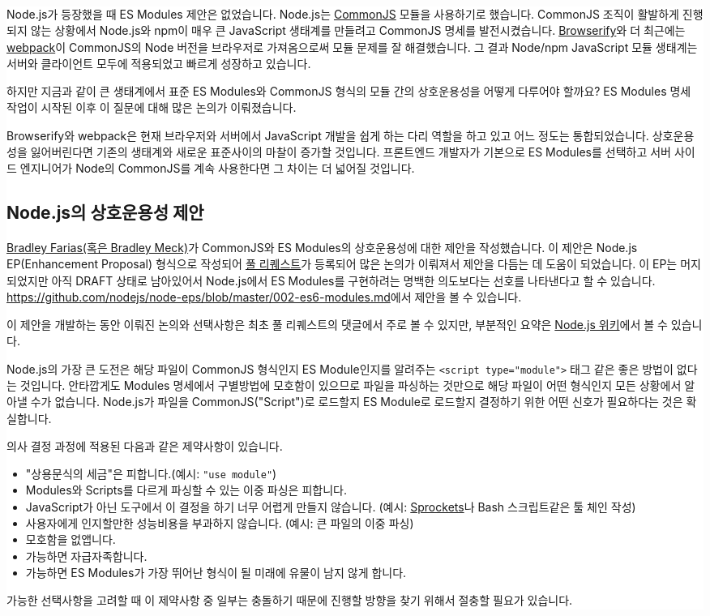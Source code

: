 Node.js가 등장했을 때 ES Modules 제안은 없었습니다. Node.js는
[CommonJS](https://en.wikipedia.org/wiki/CommonJS) 모듈을 사용하기로 했습니다.
CommonJS 조직이 활발하게 진행되지 않는 상황에서 Node.js와 npm이 매우 큰 JavaScript 생태계를
만들려고 CommonJS 명세를 발전시켰습니다. [Browserify](http://browserify.org/)와 더 최근에는
[webpack](https://webpack.github.io/)이 CommonJS의 Node 버전을 브라우저로 가져옴으로써
모듈 문제를 잘 해결했습니다. 그 결과 Node/npm JavaScript 모듈 생태계는 서버와 클라이언트 모두에
적용되었고 빠르게 성장하고 있습니다.

하지만 지금과 같이 큰 생태계에서 표준 ES Modules와 CommonJS 형식의 모듈 간의 상호운용성을 어떻게
다루어야 할까요? ES Modules 명세 작업이 시작된 이후 이 질문에 대해 많은 논의가 이뤄졌습니다.


Browserify와 webpack은 현재 브라우저와 서버에서 JavaScript 개발을 쉽게 하는 다리 역할을 하고
있고 어느 정도는 통합되었습니다. 상호운용성을 잃어버린다면 기존의 생태계와 새로운 표준사이의 마찰이
증가할 것입니다. 프론트엔드 개발자가 기본으로 ES Modules를 선택하고 서버 사이드 엔지니어가 Node의
CommonJS를 계속 사용한다면 그 차이는 더 넓어질 것입니다.



## Node.js의 상호운용성 제안

[Bradley Farias(혹은 Bradley Meck)](https://twitter.com/bradleymeck)가
CommonJS와 ES Modules의 상호운용성에 대한 제안을 작성했습니다. 이 제안은
Node.js EP(Enhancement Proposal) 형식으로 작성되어
[풀 리퀘스트](https://github.com/nodejs/node-eps/pull/3)가 등록되어 많은 논의가 이뤄져서
제안을 다듬는 데 도움이 되었습니다. 이 EP는 머지되었지만 아직 DRAFT 상태로 남아있어서 Node.js에서
ES Modules를 구현하려는 명백한 의도보다는 선호를 나타낸다고 할 수 있습니다.
<https://github.com/nodejs/node-eps/blob/master/002-es6-modules.md>에서
제안을 볼 수 있습니다.

이 제안을 개발하는 동안 이뤄진 논의와 선택사항은 최초 풀 리퀘스트의 댓글에서 주로 볼 수 있지만,
부분적인 요약은
[Node.js 위키](https://github.com/nodejs/node/wiki/ES6-Module-Detection-in-Node)에서
볼 수 있습니다.



Node.js의 가장 큰 도전은 해당 파일이 CommonJS 형식인지 ES Module인지를 알려주는
`<script type="module">` 태그 같은 좋은 방법이 없다는 것입니다. 안타깝게도 Modules 명세에서
구별방법에 모호함이 있으므로 파일을 파싱하는 것만으로 해당 파일이 어떤 형식인지 모든 상황에서 알아낼
수가 없습니다. Node.js가 파일을 CommonJS("Script")로 로드할지 ES Module로 로드할지 결정하기
위한 어떤 신호가 필요하다는 것은 확실합니다.


의사 결정 과정에 적용된 다음과 같은 제약사항이 있습니다.

* "상용문식의 세금"은 피합니다.(예시: `"use module"`)
* Modules와 Scripts를 다르게 파싱할 수 있는 이중 파싱은 피합니다.
* JavaScript가 아닌 도구에서 이 결정을 하기 너무 어렵게 만들지 않습니다.
  (예시: [Sprockets](https://github.com/rails/sprockets)나 Bash 스크립트같은 툴 체인 작성)
* 사용자에게 인지할만한 성능비용을 부과하지 않습니다. (예시: 큰 파일의 이중 파싱)
* 모호함을 없앱니다.
* 가능하면 자급자족합니다.
* 가능하면 ES Modules가 가장 뛰어난 형식이 될 미래에 유물이 남지 않게 합니다.


가능한 선택사항을 고려할 때 이 제약사항 중 일부는 충돌하기 때문에 진행할 방향을 찾기 위해서
절충할 필요가 있습니다.
